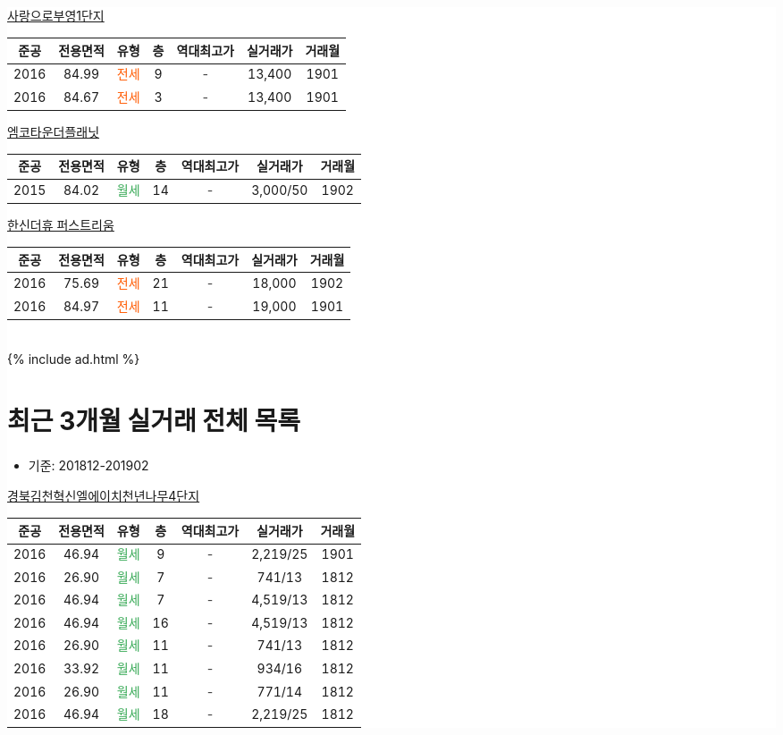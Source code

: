 [사랑으로부영1단지](https://search.naver.com/search.naver?query=%EA%B2%BD%EC%83%81%EB%B6%81%EB%8F%84+%EA%B9%80%EC%B2%9C%EC%8B%9C+%EC%9C%A8%EA%B3%A1%EB%8F%99+%EC%82%AC%EB%9E%91%EC%9C%BC%EB%A1%9C%EB%B6%80%EC%98%811%EB%8B%A8%EC%A7%80)

|준공|전용면적|유형|층|역대최고가|실거래가|거래월|
|:---:|:---:|:---:|:---:|:---:|:---:|:---:|
|2016|84.99|<span style="color:#ff5a00">전세</span>|9|<span style="color:#444444">-</span>|13,400|1901|
|2016|84.67|<span style="color:#ff5a00">전세</span>|3|<span style="color:#444444">-</span>|13,400|1901|

[엠코타운더플래닛](https://search.naver.com/search.naver?query=%EA%B2%BD%EC%83%81%EB%B6%81%EB%8F%84+%EA%B9%80%EC%B2%9C%EC%8B%9C+%EC%9C%A8%EA%B3%A1%EB%8F%99+%EC%97%A0%EC%BD%94%ED%83%80%EC%9A%B4%EB%8D%94%ED%94%8C%EB%9E%98%EB%8B%9B)

|준공|전용면적|유형|층|역대최고가|실거래가|거래월|
|:---:|:---:|:---:|:---:|:---:|:---:|:---:|
|2015|84.02|<span style="color:#34a853">월세</span>|14|<span style="color:#444444">-</span>|3,000/50|1902|

[한신더휴 퍼스트리움](https://search.naver.com/search.naver?query=%EA%B2%BD%EC%83%81%EB%B6%81%EB%8F%84+%EA%B9%80%EC%B2%9C%EC%8B%9C+%EC%9C%A8%EA%B3%A1%EB%8F%99+%ED%95%9C%EC%8B%A0%EB%8D%94%ED%9C%B4+%ED%8D%BC%EC%8A%A4%ED%8A%B8%EB%A6%AC%EC%9B%80)

|준공|전용면적|유형|층|역대최고가|실거래가|거래월|
|:---:|:---:|:---:|:---:|:---:|:---:|:---:|
|2016|75.69|<span style="color:#ff5a00">전세</span>|21|<span style="color:#444444">-</span>|18,000|1902|
|2016|84.97|<span style="color:#ff5a00">전세</span>|11|<span style="color:#444444">-</span>|19,000|1901|


<br>
{% include ad.html %}
<br>

# 최근 3개월 실거래 전체 목록
* 기준: 201812-201902


[경북김천혁신엘에이치천년나무4단지](https://search.naver.com/search.naver?query=%EA%B2%BD%EC%83%81%EB%B6%81%EB%8F%84+%EA%B9%80%EC%B2%9C%EC%8B%9C+%EC%9C%A8%EA%B3%A1%EB%8F%99+%EA%B2%BD%EB%B6%81%EA%B9%80%EC%B2%9C%ED%98%81%EC%8B%A0%EC%97%98%EC%97%90%EC%9D%B4%EC%B9%98%EC%B2%9C%EB%85%84%EB%82%98%EB%AC%B44%EB%8B%A8%EC%A7%80)

|준공|전용면적|유형|층|역대최고가|실거래가|거래월|
|:---:|:---:|:---:|:---:|:---:|:---:|:---:|
|2016|46.94|<span style="color:#34a853">월세</span>|9|<span style="color:#444444">-</span>|2,219/25|1901|
|2016|26.90|<span style="color:#34a853">월세</span>|7|<span style="color:#444444">-</span>|741/13|1812|
|2016|46.94|<span style="color:#34a853">월세</span>|7|<span style="color:#444444">-</span>|4,519/13|1812|
|2016|46.94|<span style="color:#34a853">월세</span>|16|<span style="color:#444444">-</span>|4,519/13|1812|
|2016|26.90|<span style="color:#34a853">월세</span>|11|<span style="color:#444444">-</span>|741/13|1812|
|2016|33.92|<span style="color:#34a853">월세</span>|11|<span style="color:#444444">-</span>|934/16|1812|
|2016|26.90|<span style="color:#34a853">월세</span>|11|<span style="color:#444444">-</span>|771/14|1812|
|2016|46.94|<span style="color:#34a853">월세</span>|18|<span style="color:#444444">-</span>|2,219/25|1812|
